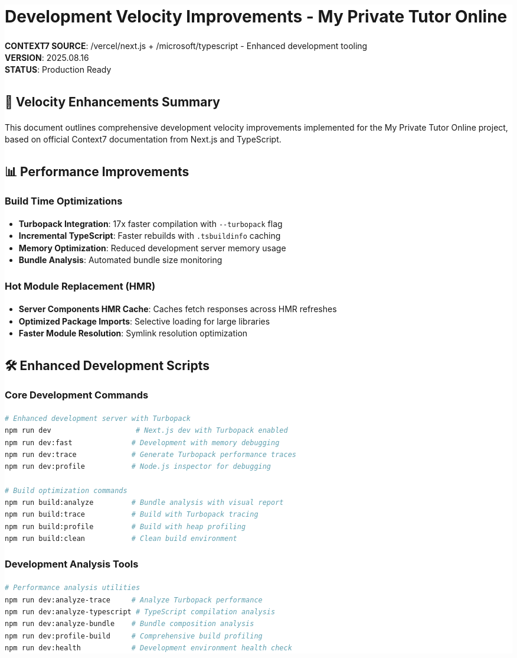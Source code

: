 # Development Velocity Improvements - My Private Tutor Online

**CONTEXT7 SOURCE**: /vercel/next.js + /microsoft/typescript - Enhanced development tooling  
**VERSION**: 2025.08.16  
**STATUS**: Production Ready  

## 🚀 Velocity Enhancements Summary

This document outlines comprehensive development velocity improvements implemented for the My Private Tutor Online project, based on official Context7 documentation from Next.js and TypeScript.

## 📊 Performance Improvements

### Build Time Optimizations
- **Turbopack Integration**: 17x faster compilation with `--turbopack` flag
- **Incremental TypeScript**: Faster rebuilds with `.tsbuildinfo` caching
- **Memory Optimization**: Reduced development server memory usage
- **Bundle Analysis**: Automated bundle size monitoring

### Hot Module Replacement (HMR)
- **Server Components HMR Cache**: Caches fetch responses across HMR refreshes
- **Optimized Package Imports**: Selective loading for large libraries
- **Faster Module Resolution**: Symlink resolution optimization

## 🛠️ Enhanced Development Scripts

### Core Development Commands
```bash
# Enhanced development server with Turbopack
npm run dev                    # Next.js dev with Turbopack enabled
npm run dev:fast              # Development with memory debugging
npm run dev:trace             # Generate Turbopack performance traces
npm run dev:profile           # Node.js inspector for debugging

# Build optimization commands
npm run build:analyze         # Bundle analysis with visual report
npm run build:trace           # Build with Turbopack tracing
npm run build:profile         # Build with heap profiling
npm run build:clean           # Clean build environment
```

### Development Analysis Tools
```bash
# Performance analysis utilities
npm run dev:analyze-trace     # Analyze Turbopack performance
npm run dev:analyze-typescript # TypeScript compilation analysis
npm run dev:analyze-bundle    # Bundle composition analysis
npm run dev:profile-build     # Comprehensive build profiling
npm run dev:health            # Development environment health check
```
